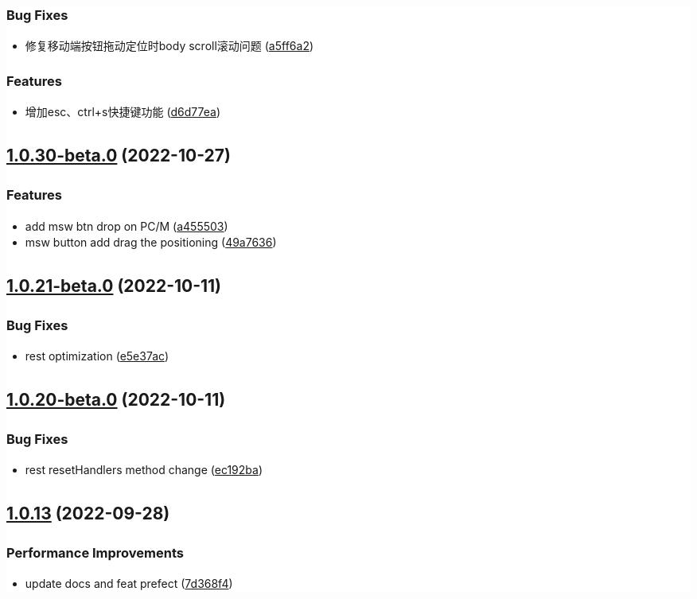
### Bug Fixes

* 修复移动端按钮拖动定位时body scroll滚动问题 ([a5ff6a2](https://github.com/tive6/msw-tools/commit/a5ff6a26b4e99acb5d58b067f5e11db9eab873e0))


### Features

* 增加esc、ctrl+s快捷键功能 ([d6d77ea](https://github.com/tive6/msw-tools/commit/d6d77ea5c6e0a5d3b97aa3dd34d192f5987859f2))



## [1.0.30-beta.0](https://github.com/tive6/msw-tools/compare/1.0.21-beta.0...1.0.30-beta.0) (2022-10-27)


### Features

* add msw btn drop on PC/M ([a455503](https://github.com/tive6/msw-tools/commit/a455503ce2df3558d380d3fce799c569fb2a1335))
* msw button add drag the positioning ([49a7636](https://github.com/tive6/msw-tools/commit/49a76360bd6874857d8350d0e248639aa194a21b))



## [1.0.21-beta.0](https://github.com/tive6/msw-tools/compare/1.0.20-beta.0...1.0.21-beta.0) (2022-10-11)


### Bug Fixes

* rest optimization ([e5e37ac](https://github.com/tive6/msw-tools/commit/e5e37ac6a06f8cb045308c07acdeb6ff48d6b7b9))



## [1.0.20-beta.0](https://github.com/tive6/msw-tools/compare/1.0.13...1.0.20-beta.0) (2022-10-11)


### Bug Fixes

* rest resetHandlers method change ([ec192ba](https://github.com/tive6/msw-tools/commit/ec192ba8e8fe02f724eb827e85003ebf838a855a))



## [1.0.13](https://github.com/tive6/msw-tools/compare/1.0.11-beta.0...1.0.13) (2022-09-28)


### Performance Improvements

* update docs and feat prefect ([7d368f4](https://github.com/tive6/msw-tools/commit/7d368f4f51bf28f800cda1ffed53dfff479a6412))
